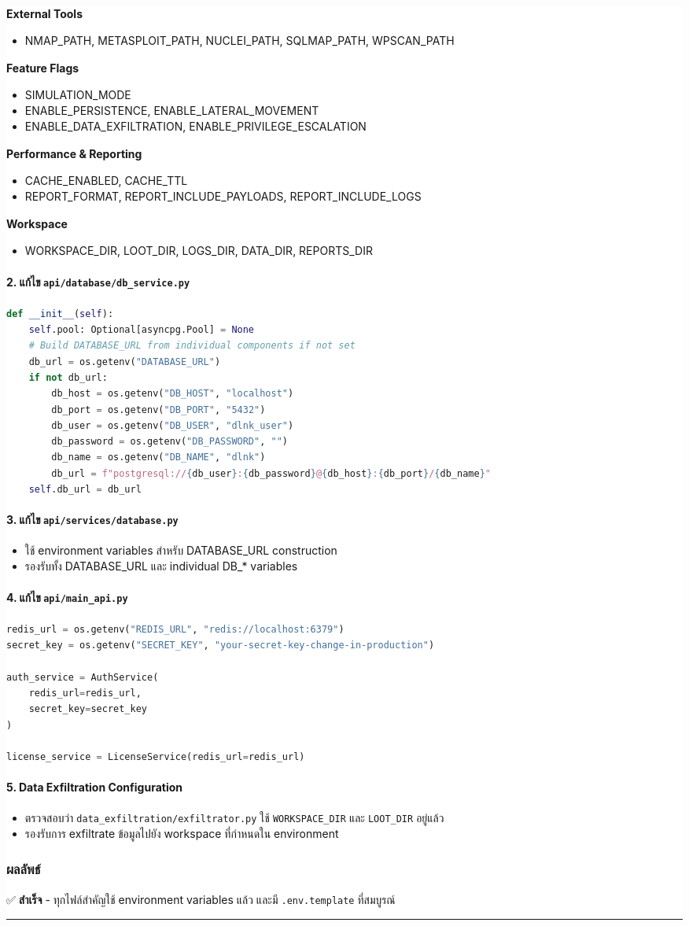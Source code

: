 **External Tools**
- NMAP_PATH, METASPLOIT_PATH, NUCLEI_PATH, SQLMAP_PATH, WPSCAN_PATH

**Feature Flags**
- SIMULATION_MODE
- ENABLE_PERSISTENCE, ENABLE_LATERAL_MOVEMENT
- ENABLE_DATA_EXFILTRATION, ENABLE_PRIVILEGE_ESCALATION

**Performance & Reporting**
- CACHE_ENABLED, CACHE_TTL
- REPORT_FORMAT, REPORT_INCLUDE_PAYLOADS, REPORT_INCLUDE_LOGS

**Workspace**
- WORKSPACE_DIR, LOOT_DIR, LOGS_DIR, DATA_DIR, REPORTS_DIR

#### 2. แก้ไข `api/database/db_service.py`
```python
def __init__(self):
    self.pool: Optional[asyncpg.Pool] = None
    # Build DATABASE_URL from individual components if not set
    db_url = os.getenv("DATABASE_URL")
    if not db_url:
        db_host = os.getenv("DB_HOST", "localhost")
        db_port = os.getenv("DB_PORT", "5432")
        db_user = os.getenv("DB_USER", "dlnk_user")
        db_password = os.getenv("DB_PASSWORD", "")
        db_name = os.getenv("DB_NAME", "dlnk")
        db_url = f"postgresql://{db_user}:{db_password}@{db_host}:{db_port}/{db_name}"
    self.db_url = db_url
```

#### 3. แก้ไข `api/services/database.py`
- ใช้ environment variables สำหรับ DATABASE_URL construction
- รองรับทั้ง DATABASE_URL และ individual DB_* variables

#### 4. แก้ไข `api/main_api.py`
```python
redis_url = os.getenv("REDIS_URL", "redis://localhost:6379")
secret_key = os.getenv("SECRET_KEY", "your-secret-key-change-in-production")

auth_service = AuthService(
    redis_url=redis_url,
    secret_key=secret_key
)

license_service = LicenseService(redis_url=redis_url)
```

#### 5. Data Exfiltration Configuration
- ตรวจสอบว่า `data_exfiltration/exfiltrator.py` ใช้ `WORKSPACE_DIR` และ `LOOT_DIR` อยู่แล้ว
- รองรับการ exfiltrate ข้อมูลไปยัง workspace ที่กำหนดใน environment

### ผลลัพธ์
✅ **สำเร็จ** - ทุกไฟล์สำคัญใช้ environment variables แล้ว และมี `.env.template` ที่สมบูรณ์

---